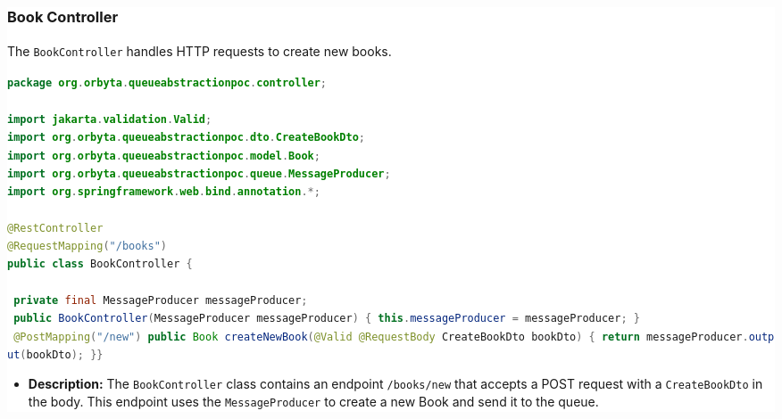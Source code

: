### Book Controller
The `BookController` handles HTTP requests to create new books.



```java  
package org.orbyta.queueabstractionpoc.controller;  
  
import jakarta.validation.Valid;  
import org.orbyta.queueabstractionpoc.dto.CreateBookDto;  
import org.orbyta.queueabstractionpoc.model.Book;  
import org.orbyta.queueabstractionpoc.queue.MessageProducer;  
import org.springframework.web.bind.annotation.*;  
  
@RestController  
@RequestMapping("/books")  
public class BookController {  
  
 private final MessageProducer messageProducer;  
 public BookController(MessageProducer messageProducer) { this.messageProducer = messageProducer; }  
 @PostMapping("/new") public Book createNewBook(@Valid @RequestBody CreateBookDto bookDto) { return messageProducer.output(bookDto); }}  
```  
- **Description:** The `BookController` class contains an endpoint `/books/new` that accepts a POST request with a `CreateBookDto` in the body. This endpoint uses the `MessageProducer` to create a new Book and send it to the queue.
